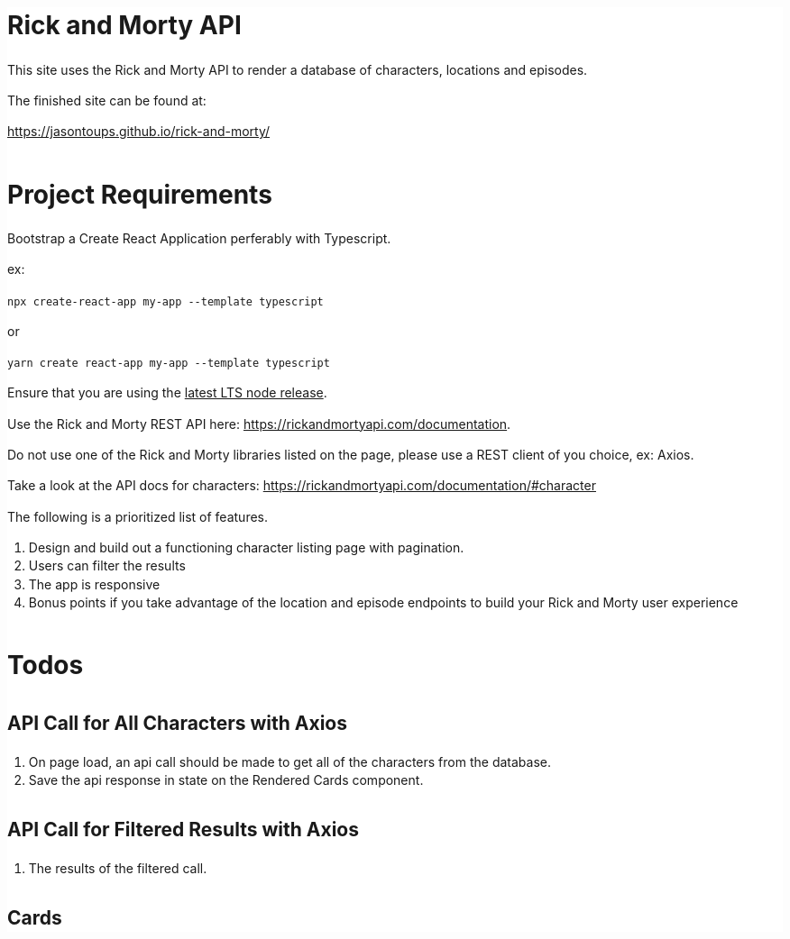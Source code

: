 # Rick and Morty API

This site uses the Rick and Morty API to render a database of characters, locations and episodes.

The finished site can be found at:

https://jasontoups.github.io/rick-and-morty/

# Project Requirements

Bootstrap a Create React Application perferably with Typescript.

ex:

```
npx create-react-app my-app --template typescript
```

or

```
yarn create react-app my-app --template typescript
```

Ensure that you are using the [latest LTS node release](https://nodejs.org/en/about/releases/).

Use the Rick and Morty REST API here: https://rickandmortyapi.com/documentation.

Do not use one of the Rick and Morty libraries listed on the page, please use a REST client of you choice, ex: Axios.

Take a look at the API docs for characters: https://rickandmortyapi.com/documentation/#character

The following is a prioritized list of features.

1. Design and build out a functioning character listing page with pagination.
2. Users can filter the results
3. The app is responsive
4. Bonus points if you take advantage of the location and episode endpoints to build your Rick and Morty user experience

# Todos

## API Call for All Characters with Axios

1. On page load, an api call should be made to get all of the characters from the database.
2. Save the api response in state on the Rendered Cards component.

## API Call for Filtered Results with Axios

1. The results of the filtered call.

## Cards
